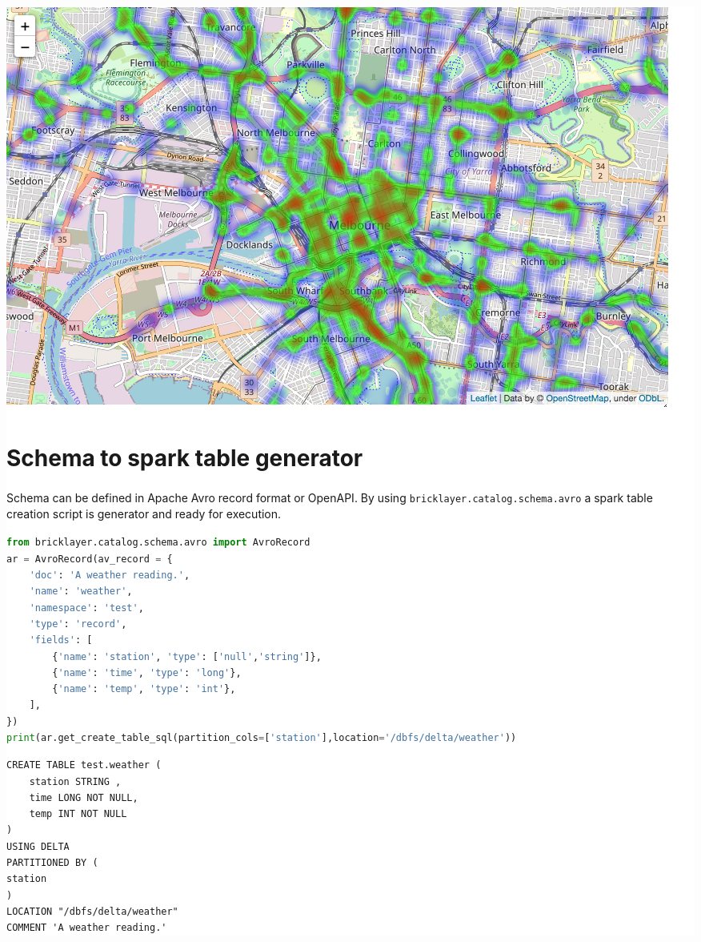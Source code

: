 ![heatmap_demo1](map_demo3.png)

# Schema to spark table generator<a name="schema"/>
Schema can be defined in Apache Avro record format or OpenAPI. By using `bricklayer.catalog.schema.avro` a spark table creation script is generator and ready for execution.

```python
from bricklayer.catalog.schema.avro import AvroRecord
ar = AvroRecord(av_record = {
    'doc': 'A weather reading.',
    'name': 'weather',
    'namespace': 'test',
    'type': 'record',
    'fields': [
        {'name': 'station', 'type': ['null','string']},
        {'name': 'time', 'type': 'long'},
        {'name': 'temp', 'type': 'int'},
    ],
})
print(ar.get_create_table_sql(partition_cols=['station'],location='/dbfs/delta/weather'))
```
```
CREATE TABLE test.weather (
	station STRING ,
	time LONG NOT NULL,
	temp INT NOT NULL
)
USING DELTA
PARTITIONED BY (
station
)
LOCATION "/dbfs/delta/weather"
COMMENT 'A weather reading.'
```
